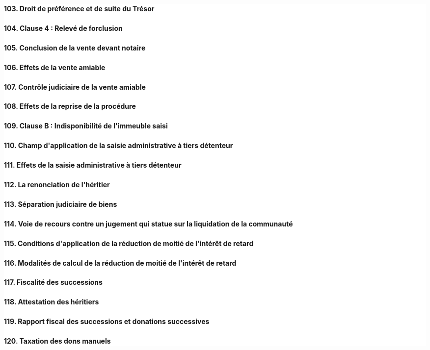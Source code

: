 
#### 103. Droit de préférence et de suite du Trésor


#### 104. Clause 4 : Relevé de forclusion


#### 105. Conclusion de la vente devant notaire


#### 106. Effets de la vente amiable


#### 107. Contrôle judiciaire de la vente amiable


#### 108. Effets de la reprise de la procédure


#### 109. Clause B : Indisponibilité de l'immeuble saisi


#### 110. Champ d'application de la saisie administrative à tiers détenteur


#### 111. Effets de la saisie administrative à tiers détenteur


#### 112. La renonciation de l'héritier


#### 113. Séparation judiciaire de biens


#### 114. Voie de recours contre un jugement qui statue sur la liquidation de la communauté


#### 115. Conditions d'application de la réduction de moitié de l'intérêt de retard


#### 116. Modalités de calcul de la réduction de moitié de l'intérêt de retard


#### 117. Fiscalité des successions


#### 118. Attestation des héritiers


#### 119. Rapport fiscal des successions et donations successives


#### 120. Taxation des dons manuels
